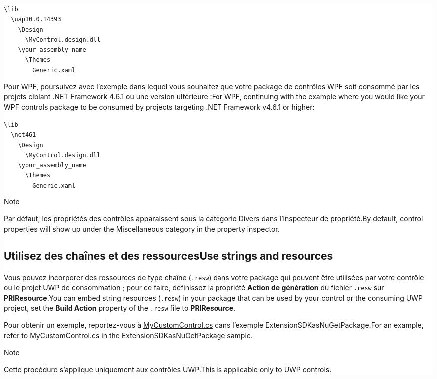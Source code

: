 ```
\lib
  \uap10.0.14393
    \Design
      \MyControl.design.dll
    \your_assembly_name
      \Themes
        Generic.xaml
```

<span data-ttu-id="b2b4a-164">Pour WPF, poursuivez avec l’exemple dans lequel vous souhaitez que votre package de contrôles WPF soit consommé par les projets ciblant .NET Framework 4.6.1 ou une version ultérieure :</span><span class="sxs-lookup"><span data-stu-id="b2b4a-164">For WPF, continuing with the example where you would like your WPF controls package to be consumed by projects targeting .NET Framework v4.6.1 or higher:</span></span>

```
\lib
  \net461
    \Design
      \MyControl.design.dll
    \your_assembly_name
      \Themes
        Generic.xaml
```

> [!Note]
> <span data-ttu-id="b2b4a-165">Par défaut, les propriétés des contrôles apparaissent sous la catégorie Divers dans l’inspecteur de propriété.</span><span class="sxs-lookup"><span data-stu-id="b2b4a-165">By default, control properties will show up under the Miscellaneous category in the property inspector.</span></span>

## <a name="use-strings-and-resources"></a><span data-ttu-id="b2b4a-166">Utilisez des chaînes et des ressources</span><span class="sxs-lookup"><span data-stu-id="b2b4a-166">Use strings and resources</span></span>

<span data-ttu-id="b2b4a-167">Vous pouvez incorporer des ressources de type chaîne (`.resw`) dans votre package qui peuvent être utilisées par votre contrôle ou le projet UWP de consommation ; pour ce faire, définissez la propriété **Action de génération** du fichier `.resw` sur **PRIResource**.</span><span class="sxs-lookup"><span data-stu-id="b2b4a-167">You can embed string resources (`.resw`) in your package that can be used by your control or the consuming UWP project, set the **Build Action** property of the `.resw` file to **PRIResource**.</span></span>

<span data-ttu-id="b2b4a-168">Pour obtenir un exemple, reportez-vous à [MyCustomControl.cs](https://github.com/NuGet/Samples/blob/main/ExtensionSDKasNuGetPackage/ManagedPackage/MyCustomControl.cs) dans l’exemple ExtensionSDKasNuGetPackage.</span><span class="sxs-lookup"><span data-stu-id="b2b4a-168">For an example, refer to [MyCustomControl.cs](https://github.com/NuGet/Samples/blob/main/ExtensionSDKasNuGetPackage/ManagedPackage/MyCustomControl.cs) in the ExtensionSDKasNuGetPackage sample.</span></span>

> [!Note]
> <span data-ttu-id="b2b4a-169">Cette procédure s’applique uniquement aux contrôles UWP.</span><span class="sxs-lookup"><span data-stu-id="b2b4a-169">This is applicable only to UWP controls.</span></span>
